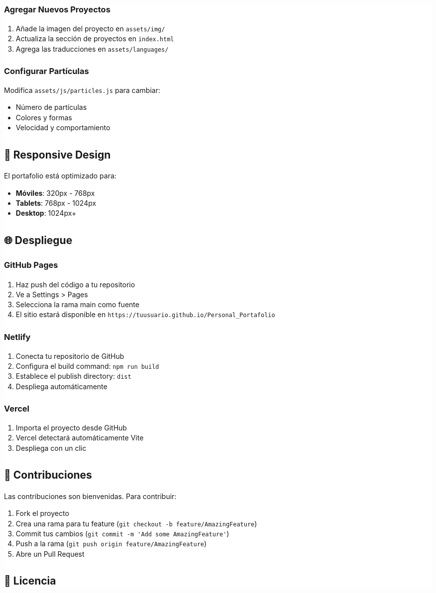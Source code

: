 ### **Agregar Nuevos Proyectos**
1. Añade la imagen del proyecto en `assets/img/`
2. Actualiza la sección de proyectos en `index.html`
3. Agrega las traducciones en `assets/languages/`

### **Configurar Partículas**
Modifica `assets/js/particles.js` para cambiar:
- Número de partículas
- Colores y formas
- Velocidad y comportamiento

## 📱 Responsive Design

El portafolio está optimizado para:
- **Móviles**: 320px - 768px
- **Tablets**: 768px - 1024px
- **Desktop**: 1024px+

## 🌐 Despliegue

### **GitHub Pages**
1. Haz push del código a tu repositorio
2. Ve a Settings > Pages
3. Selecciona la rama main como fuente
4. El sitio estará disponible en `https://tuusuario.github.io/Personal_Portafolio`

### **Netlify**
1. Conecta tu repositorio de GitHub
2. Configura el build command: `npm run build`
3. Establece el publish directory: `dist`
4. Despliega automáticamente

### **Vercel**
1. Importa el proyecto desde GitHub
2. Vercel detectará automáticamente Vite
3. Despliega con un clic

## 🤝 Contribuciones

Las contribuciones son bienvenidas. Para contribuir:

1. Fork el proyecto
2. Crea una rama para tu feature (`git checkout -b feature/AmazingFeature`)
3. Commit tus cambios (`git commit -m 'Add some AmazingFeature'`)
4. Push a la rama (`git push origin feature/AmazingFeature`)
5. Abre un Pull Request

## 📄 Licencia

